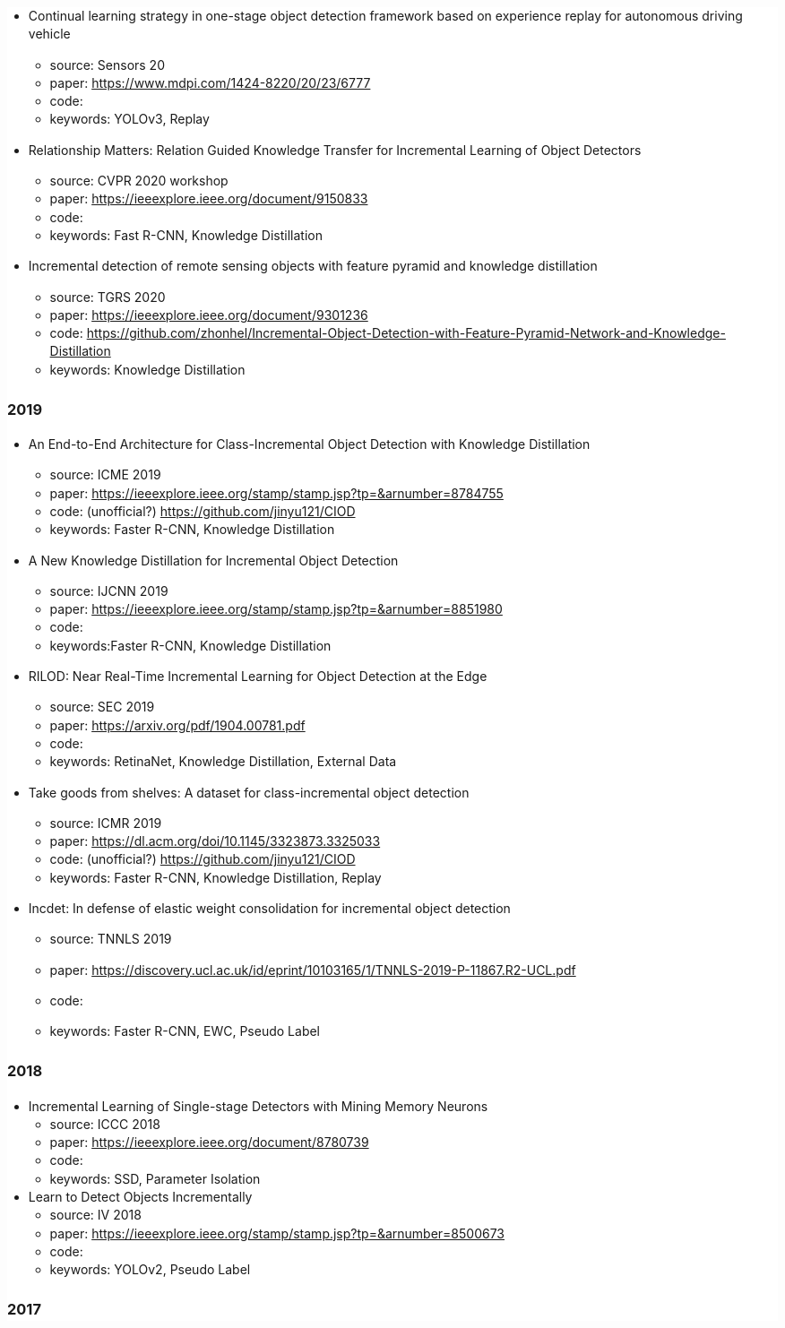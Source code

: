 *  Continual learning strategy in one-stage object detection framework based on experience replay for autonomous driving vehicle
	* source: Sensors 20
 	* paper: https://www.mdpi.com/1424-8220/20/23/6777
 	* code:
  	* keywords: YOLOv3, Replay

* Relationship Matters: Relation Guided Knowledge Transfer for Incremental Learning of Object Detectors

  * source: CVPR 2020 workshop
  * paper: https://ieeexplore.ieee.org/document/9150833
  * code:
  * keywords: Fast R-CNN, Knowledge Distillation

* Incremental detection of remote sensing objects with feature pyramid and knowledge distillation

  * source: TGRS 2020
  * paper: https://ieeexplore.ieee.org/document/9301236
  * code: https://github.com/zhonhel/Incremental-Object-Detection-with-Feature-Pyramid-Network-and-Knowledge-Distillation
  * keywords: Knowledge Distillation

### 2019
* An End-to-End Architecture for Class-Incremental Object Detection with Knowledge Distillation
  * source: ICME 2019
  * paper: https://ieeexplore.ieee.org/stamp/stamp.jsp?tp=&arnumber=8784755
  * code: (unofficial?) https://github.com/jinyu121/CIOD
  * keywords: Faster R-CNN, Knowledge Distillation
* A New Knowledge Distillation for Incremental Object Detection
  * source: IJCNN 2019
  * paper: https://ieeexplore.ieee.org/stamp/stamp.jsp?tp=&arnumber=8851980
  * code: 
  * keywords:Faster R-CNN, Knowledge Distillation
* RILOD: Near Real-Time Incremental Learning for Object Detection at the Edge
  * source: SEC 2019
  * paper: https://arxiv.org/pdf/1904.00781.pdf
  * code: 
  * keywords: RetinaNet, Knowledge Distillation, External Data
* Take goods from shelves: A dataset for class-incremental object detection
  * source: ICMR 2019
  * paper: https://dl.acm.org/doi/10.1145/3323873.3325033
  * code: (unofficial?) https://github.com/jinyu121/CIOD
  * keywords: Faster R-CNN, Knowledge Distillation, Replay
* Incdet: In defense of elastic weight consolidation for incremental object detection

  * source: TNNLS 2019

  * paper: https://discovery.ucl.ac.uk/id/eprint/10103165/1/TNNLS-2019-P-11867.R2-UCL.pdf

  * code: 

  * keywords: Faster R-CNN, EWC, Pseudo Label

### 2018
* Incremental Learning of Single-stage Detectors with Mining Memory Neurons
	* source: ICCC 2018
	* paper: https://ieeexplore.ieee.org/document/8780739
	* code: 
	* keywords: SSD, Parameter Isolation 
* Learn to Detect Objects Incrementally
	* source: IV 2018
	* paper: https://ieeexplore.ieee.org/stamp/stamp.jsp?tp=&arnumber=8500673
	* code: 
	* keywords:  YOLOv2, Pseudo Label
### 2017